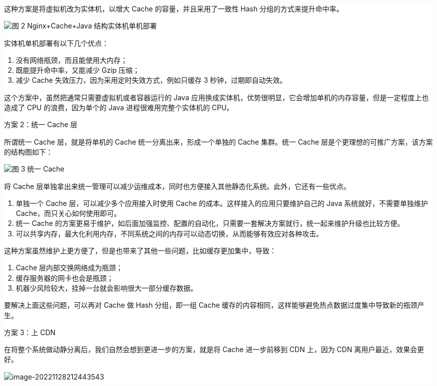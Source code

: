 这种方案是将虚拟机改为实体机，以增大 Cache 的容量，并且采用了一致性 Hash 分组的方式来提升命中率。

![图 2 Nginx+Cache+Java 结构实体机单机部署](https://technotes.oss-cn-shenzhen.aliyuncs.com/2022/202211282104738.png)

实体机单机部署有以下几个优点：

1. 没有网络瓶颈，而且能使用大内存；
2. 既能提升命中率，又能减少 Gzip 压缩；
3. 减少 Cache 失效压力，因为采用定时失效方式，例如只缓存 3 秒钟，过期即自动失效。

这个方案中，虽然把通常只需要虚拟机或者容器运行的 Java 应用换成实体机，优势很明显，它会增加单机的内存容量，但是一定程度上也造成了 CPU 的浪费，因为单个的 Java 进程很难用完整个实体机的 CPU。

方案 2：统一 Cache 层

所谓统一 Cache 层，就是将单机的 Cache 统一分离出来，形成一个单独的 Cache 集群。统一 Cache 层是个更理想的可推广方案，该方案的结构图如下：

![图 3 统一 Cache](https://technotes.oss-cn-shenzhen.aliyuncs.com/2022/202211282107504.png)

将 Cache 层单独拿出来统一管理可以减少运维成本，同时也方便接入其他静态化系统。此外，它还有一些优点。

1. 单独一个 Cache 层，可以减少多个应用接入时使用 Cache 的成本。这样接入的应用只要维护自己的 Java 系统就好，不需要单独维护 Cache，而只关心如何使用即可。
2. 统一 Cache 的方案更易于维护，如后面加强监控、配置的自动化，只需要一套解决方案就行，统一起来维护升级也比较方便。
3. 可以共享内存，最大化利用内存，不同系统之间的内存可以动态切换，从而能够有效应对各种攻击。

这种方案虽然维护上更方便了，但是也带来了其他一些问题，比如缓存更加集中，导致：

1. Cache 层内部交换网络成为瓶颈；
2. 缓存服务器的网卡也会是瓶颈；
3. 机器少风险较大，挂掉一台就会影响很大一部分缓存数据。

要解决上面这些问题，可以再对 Cache 做 Hash 分组，即一组 Cache 缓存的内容相同，这样能够避免热点数据过度集中导致新的瓶颈产生。

方案 3：上 CDN

在将整个系统做动静分离后，我们自然会想到更进一步的方案，就是将 Cache 进一步前移到 CDN 上，因为 CDN 离用户最近，效果会更好。

![image-20221128212443543](https://technotes.oss-cn-shenzhen.aliyuncs.com/2022/202211282124578.png)





































